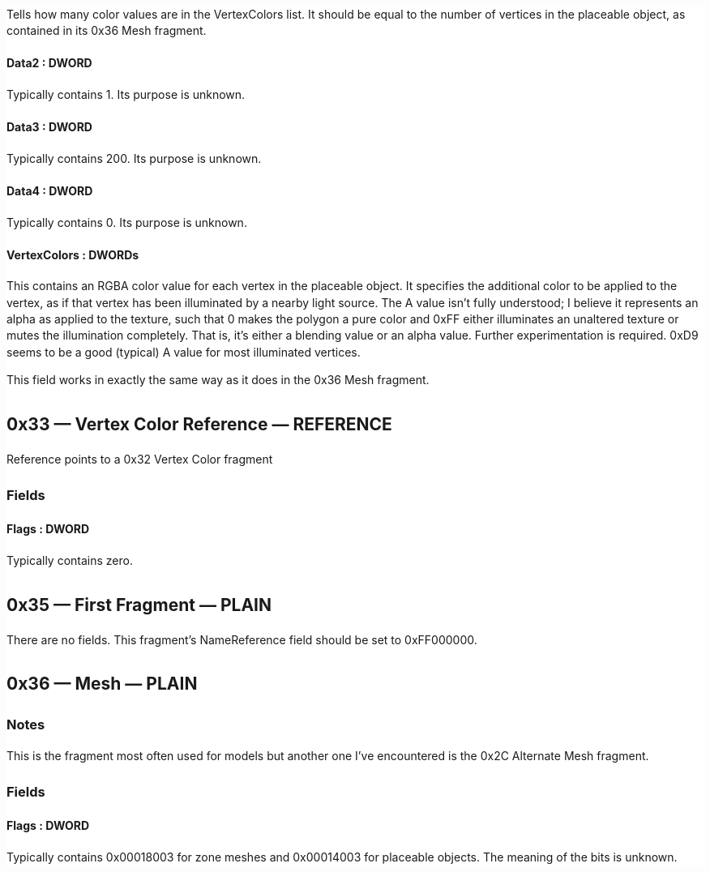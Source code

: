 Tells how many color values are in the VertexColors list. It should be equal to the number of vertices in the placeable object, as contained in its 0x36 Mesh fragment.

#### Data2 : DWORD

Typically contains 1. Its purpose is unknown.

#### Data3 : DWORD

Typically contains 200. Its purpose is unknown.

#### Data4 : DWORD

Typically contains 0. Its purpose is unknown.

#### VertexColors : DWORDs

This contains an RGBA color value for each vertex in the placeable object. It specifies the additional color to be applied to the vertex, as if that vertex has been illuminated by a nearby light source. The A value isn’t fully understood; I believe it represents an alpha as applied to the texture, such that 0 makes the polygon a pure color and 0xFF either illuminates an unaltered texture or mutes the illumination completely. That is, it’s either a blending value or an alpha value. Further experimentation is required. 0xD9 seems to be a good (typical) A value for most illuminated vertices.

This field works in exactly the same way as it does in the 0x36 Mesh fragment.

## 0x33 — Vertex Color Reference — REFERENCE

Reference points to a 0x32 Vertex Color fragment 

### Fields

#### Flags : DWORD

Typically contains zero.

## 0x35 — First Fragment — PLAIN

There are no fields. This fragment’s NameReference field should be set to 0xFF000000.

## 0x36 — Mesh — PLAIN

### Notes

This is the fragment most often used for models but another one I’ve encountered is the 0x2C Alternate Mesh fragment.

### Fields

#### Flags : DWORD

Typically contains 0x00018003 for zone meshes and 0x00014003 for placeable objects. The meaning of the bits is unknown.
